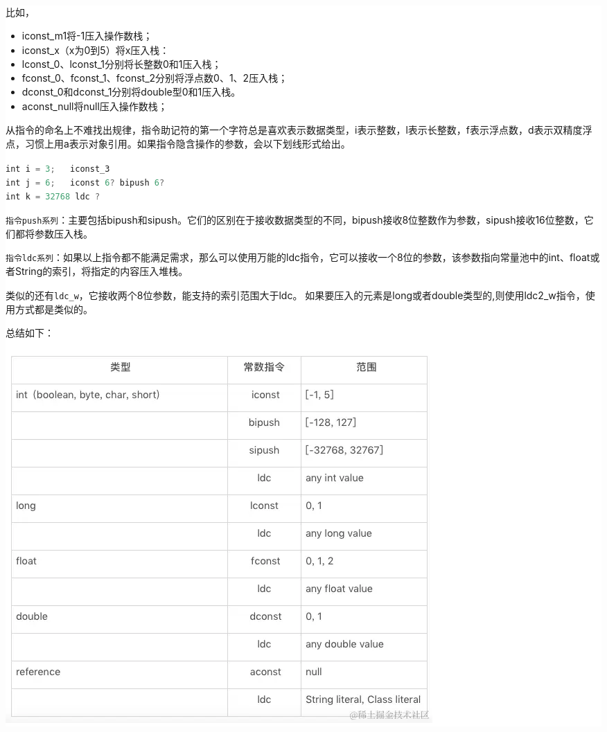 比如，

- iconst_m1将-1压入操作数栈；
- iconst_x（x为0到5）将x压入栈：
- lconst_0、lconst_1分别将长整数0和1压入栈；
- fconst_0、fconst_1、fconst_2分别将浮点数0、1、2压入栈；
- dconst_0和dconst_1分别将double型0和1压入栈。
- aconst_null将null压入操作数栈；

从指令的命名上不难找出规律，指令助记符的第一个字符总是喜欢表示数据类型，i表示整数，l表示长整数，f表示浮点数，d表示双精度浮点，习惯上用a表示对象引用。如果指令隐含操作的参数，会以下划线形式给出。

```js
int i = 3;   iconst_3
int j = 6;   iconst 6? bipush 6?
int k = 32768 ldc ?
```

`指令push系列`：主要包括bipush和sipush。它们的区别在于接收数据类型的不同，bipush接收8位整数作为参数，sipush接收16位整数，它们都将参数压入栈。

`指令ldc系列`：如果以上指令都不能满足需求，那么可以使用万能的ldc指令，它可以接收一个8位的参数，该参数指向常量池中的int、float或者String的索引，将指定的内容压入堆栈。

类似的还有`ldc_w`，它接收两个8位参数，能支持的索引范围大于ldc。 如果要压入的元素是long或者double类型的,则使用ldc2_w指令，使用方式都是类似的。

总结如下：

![操作数栈5.png](images/2-字节码指令集与解析举例/39596a6cb24b402d9dc7ea6d90bdf81dtplv-k3u1fbpfcp-jj-mark3024000q75.webp)
